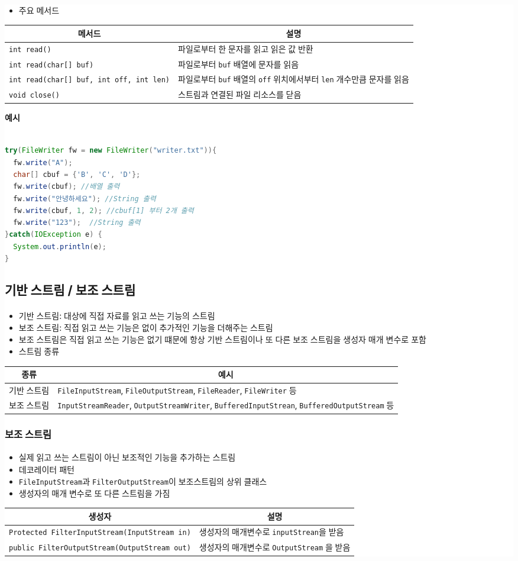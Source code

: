 - 주요 메서드

| 메서드 | 설명 |
| --- | --- |
| `int read()` | 파일로부터 한 문자를 읽고 읽은 값 반환 |
| `int read(char[] buf)` | 파일로부터 `buf` 배열에 문자를 읽음 |
| `int read(char[] buf, int off, int len)` | 파일로부터 `buf` 배열의 `off` 위치에서부터 `len` 개수만큼 문자를 읽음 |
| `void close()` | 스트림과 연결된 파일 리소스를 닫음 |

__예시__

```java

try(FileWriter fw = new FileWriter("writer.txt")){
  fw.write("A");
  char[] cbuf = {'B', 'C', 'D'};
  fw.write(cbuf); //배열 출력
  fw.write("안녕하세요"); //String 출력
  fw.write(cbuf, 1, 2); //cbuf[1] 부터 2개 출력
  fw.write("123");  //String 출력
}catch(IOException e) {
  System.out.println(e);
}
```

## 기반 스트림 / 보조 스트림

- 기반 스트림: 대상에 직접 자료를 읽고 쓰는 기능의 스트림
- 보조 스트림: 직접 읽고 쓰는 기능은 없이 추가적인 기능을 더해주는 스트림
- 보조 스트림은 직접 읽고 쓰는 기능은 없기 떄문에 항상 기반 스트림이나 또 다른 보조 스트림을 생성자 매개 변수로 포함
- 스트림 종류

| 종류 | 예시 |
| -- | -- |
| 기반 스트림 | `FileInputStream`, `FileOutputStream`, `FileReader`, `FileWriter` 등 |
| 보조 스트림 | `InputStreamReader`, `OutputStreamWriter`, `BufferedInputStrean`, `BufferedOutputStream` 등 |

### 보조 스트림

- 실제 읽고 쓰는 스트림이 아닌 보조적인 기능을 추가하는 스트림
- 데코레이터 패턴
- `FileInputStream`과 `FilterOutputStream`이 보조스트림의 상위 클래스
- 생성자의 매개 변수로 또 다른 스트림을 가짐

| 생성자 | 설명 |
| --- | --- |
| `Protected FilterInputStream(InputStream in)` | 생성자의 매개변수로 `inputStrean`을 받음 |
| `public FilterOutputStream(OutputStream out)` | 생성자의 매개변수로 `OutputStream` 을 받음 |
